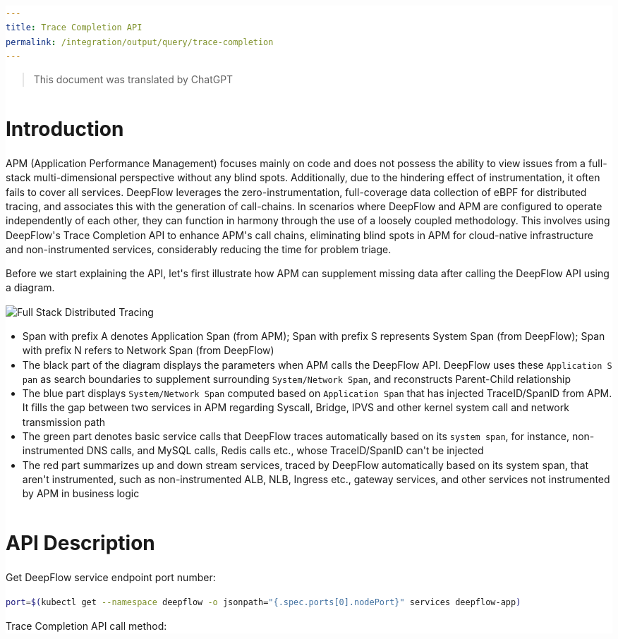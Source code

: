```yaml
---
title: Trace Completion API
permalink: /integration/output/query/trace-completion
---
```


> This document was translated by ChatGPT

# Introduction

APM (Application Performance Management) focuses mainly on code and does not possess the ability to view issues from a full-stack multi-dimensional perspective without any blind spots. Additionally, due to the hindering effect of instrumentation, it often fails to cover all services. DeepFlow leverages the zero-instrumentation, full-coverage data collection of eBPF for distributed tracing, and associates this with the generation of call-chains. In scenarios where DeepFlow and APM are configured to operate independently of each other, they can function in harmony through the use of a loosely coupled methodology. This involves using DeepFlow's Trace Completion API to enhance APM's call chains, eliminating blind spots in APM for cloud-native infrastructure and non-instrumented services, considerably reducing the time for problem triage.

Before we start explaining the API, let's first illustrate how APM can supplement missing data after calling the DeepFlow API using a diagram.

![Full Stack Distributed Tracing](https://yunshan-guangzhou.oss-cn-beijing.aliyuncs.com/pub/pic/20230606647ea8bc946f1.jpg)

- Span with prefix A denotes Application Span (from APM); Span with prefix S represents System Span (from DeepFlow); Span with prefix N refers to Network Span (from DeepFlow)
- The black part of the diagram displays the parameters when APM calls the DeepFlow API. DeepFlow uses these `Application Span` as search boundaries to supplement surrounding `System/Network Span`, and reconstructs Parent-Child relationship
- The blue part displays `System/Network Span` computed based on `Application Span` that has injected TraceID/SpanID from APM. It fills the gap between two services in APM regarding Syscall, Bridge, IPVS and other kernel system call and network transmission path
- The green part denotes basic service calls that DeepFlow traces automatically based on its `system span`, for instance, non-instrumented DNS calls, and MySQL calls, Redis calls etc., whose TraceID/SpanID can't be injected
- The red part summarizes up and down stream services, traced by DeepFlow automatically based on its system span, that aren't instrumented, such as non-instrumented ALB, NLB, Ingress etc., gateway services, and other services not instrumented by APM in business logic

# API Description

Get DeepFlow service endpoint port number:

```bash
port=$(kubectl get --namespace deepflow -o jsonpath="{.spec.ports[0].nodePort}" services deepflow-app)
```

Trace Completion API call method:
